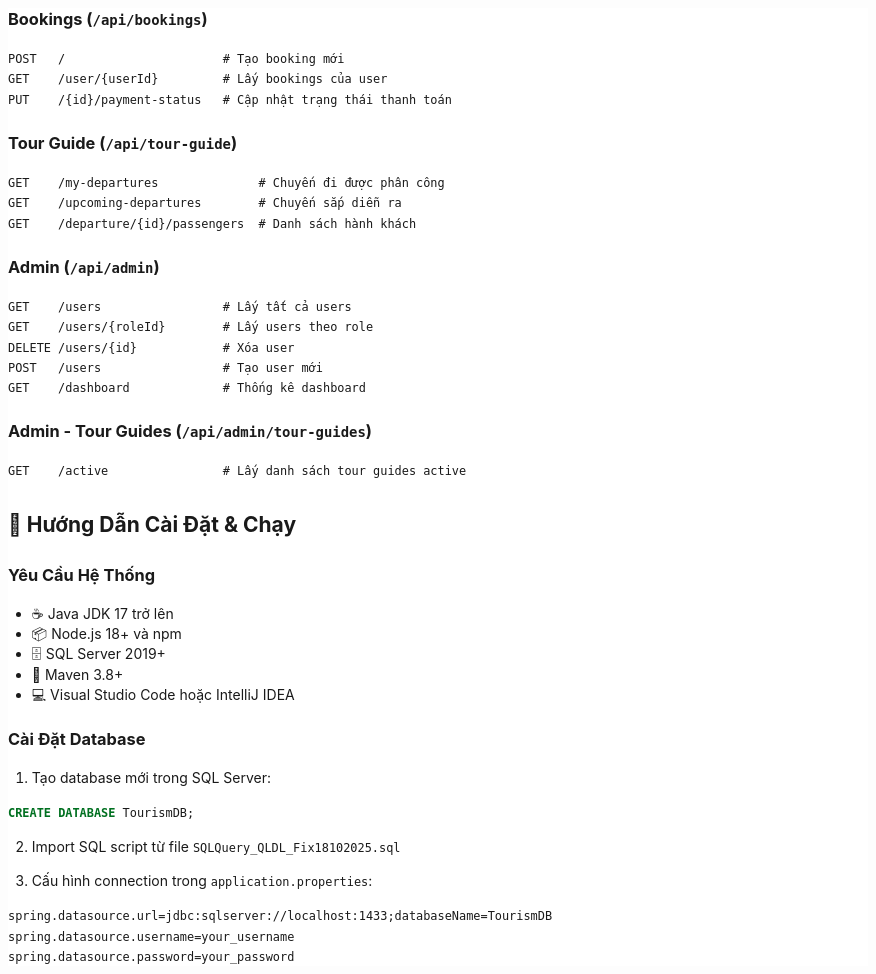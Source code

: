 ### **Bookings (`/api/bookings`)**
```http
POST   /                      # Tạo booking mới
GET    /user/{userId}         # Lấy bookings của user
PUT    /{id}/payment-status   # Cập nhật trạng thái thanh toán
```

### **Tour Guide (`/api/tour-guide`)**
```http
GET    /my-departures              # Chuyến đi được phân công
GET    /upcoming-departures        # Chuyến sắp diễn ra
GET    /departure/{id}/passengers  # Danh sách hành khách
```

### **Admin (`/api/admin`)**
```http
GET    /users                 # Lấy tất cả users
GET    /users/{roleId}        # Lấy users theo role
DELETE /users/{id}            # Xóa user
POST   /users                 # Tạo user mới
GET    /dashboard             # Thống kê dashboard
```

### **Admin - Tour Guides (`/api/admin/tour-guides`)**
```http
GET    /active                # Lấy danh sách tour guides active
```

## 🔧 **Hướng Dẫn Cài Đặt & Chạy**

### **Yêu Cầu Hệ Thống**
- ☕ Java JDK 17 trở lên
- 📦 Node.js 18+ và npm
- 🗄️ SQL Server 2019+
- 🔨 Maven 3.8+
- 💻 Visual Studio Code hoặc IntelliJ IDEA

### **Cài Đặt Database**
1. Tạo database mới trong SQL Server:
```sql
CREATE DATABASE TourismDB;
```

2. Import SQL script từ file `SQLQuery_QLDL_Fix18102025.sql`

3. Cấu hình connection trong `application.properties`:
```properties
spring.datasource.url=jdbc:sqlserver://localhost:1433;databaseName=TourismDB
spring.datasource.username=your_username
spring.datasource.password=your_password
```

